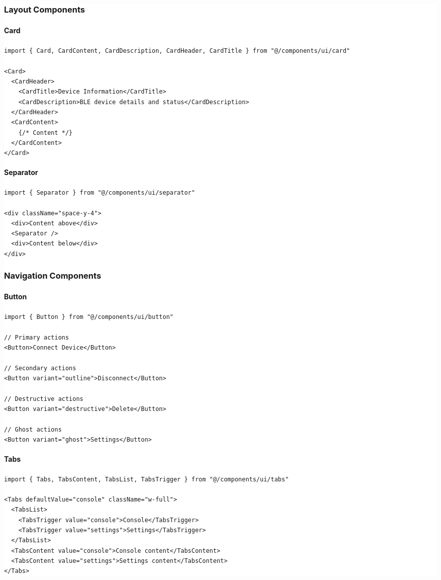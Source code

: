### **Layout Components**

#### **Card**
```tsx
import { Card, CardContent, CardDescription, CardHeader, CardTitle } from "@/components/ui/card"

<Card>
  <CardHeader>
    <CardTitle>Device Information</CardTitle>
    <CardDescription>BLE device details and status</CardDescription>
  </CardHeader>
  <CardContent>
    {/* Content */}
  </CardContent>
</Card>
```

#### **Separator**
```tsx
import { Separator } from "@/components/ui/separator"

<div className="space-y-4">
  <div>Content above</div>
  <Separator />
  <div>Content below</div>
</div>
```

### **Navigation Components**

#### **Button**
```tsx
import { Button } from "@/components/ui/button"

// Primary actions
<Button>Connect Device</Button>

// Secondary actions
<Button variant="outline">Disconnect</Button>

// Destructive actions
<Button variant="destructive">Delete</Button>

// Ghost actions
<Button variant="ghost">Settings</Button>
```

#### **Tabs**
```tsx
import { Tabs, TabsContent, TabsList, TabsTrigger } from "@/components/ui/tabs"

<Tabs defaultValue="console" className="w-full">
  <TabsList>
    <TabsTrigger value="console">Console</TabsTrigger>
    <TabsTrigger value="settings">Settings</TabsTrigger>
  </TabsList>
  <TabsContent value="console">Console content</TabsContent>
  <TabsContent value="settings">Settings content</TabsContent>
</Tabs>
```

